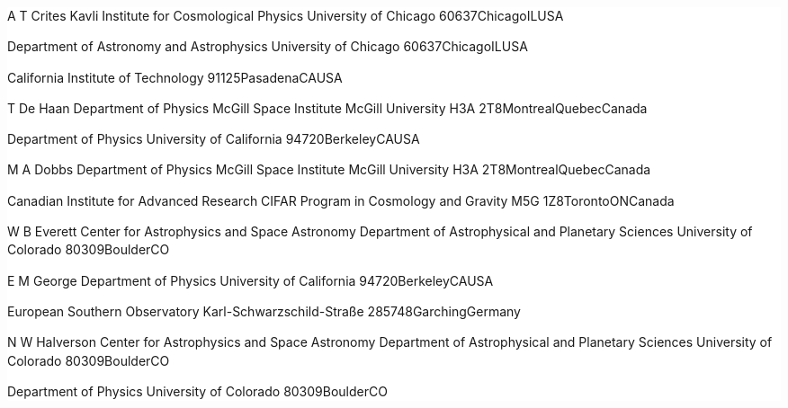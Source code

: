 A T Crites 
Kavli Institute for Cosmological Physics
University of Chicago
60637ChicagoILUSA

Department of Astronomy and Astrophysics
University of Chicago
60637ChicagoILUSA

California Institute of Technology
91125PasadenaCAUSA

T De Haan 
Department of Physics
McGill Space Institute
McGill University
H3A 2T8MontrealQuebecCanada

Department of Physics
University of California
94720BerkeleyCAUSA

M A Dobbs 
Department of Physics
McGill Space Institute
McGill University
H3A 2T8MontrealQuebecCanada

Canadian Institute for Advanced Research
CIFAR Program in Cosmology and Gravity
M5G 1Z8TorontoONCanada

W B Everett 
Center for Astrophysics and Space Astronomy
Department of Astrophysical and Planetary Sciences
University of Colorado
80309BoulderCO

E M George 
Department of Physics
University of California
94720BerkeleyCAUSA

European Southern Observatory
Karl-Schwarzschild-Straße 285748GarchingGermany

N W Halverson 
Center for Astrophysics and Space Astronomy
Department of Astrophysical and Planetary Sciences
University of Colorado
80309BoulderCO

Department of Physics
University of Colorado
80309BoulderCO
